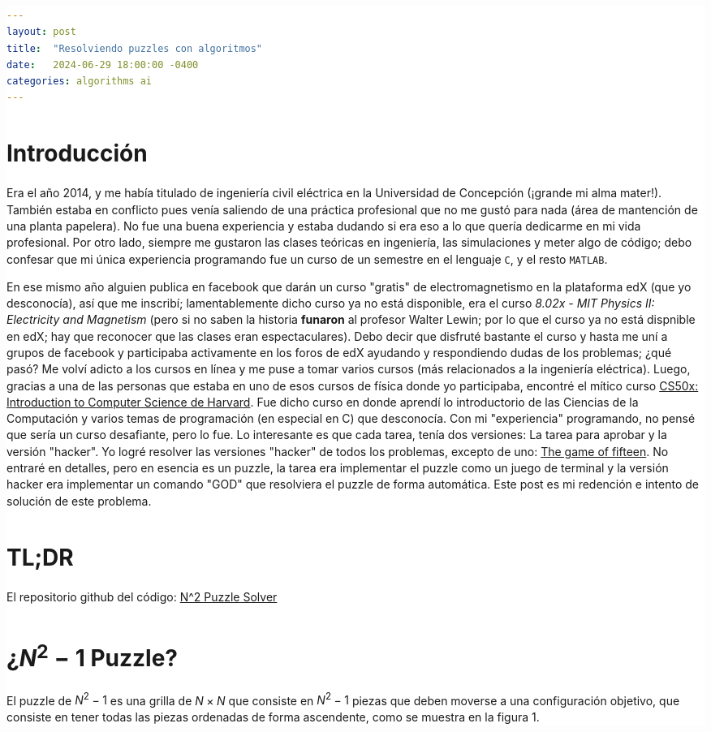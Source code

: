 ```yaml
---
layout: post
title:  "Resolviendo puzzles con algoritmos"
date:   2024-06-29 18:00:00 -0400
categories: algorithms ai
---
```


# Introducción

Era el año 2014, y me había titulado de ingeniería civil eléctrica en la Universidad de Concepción (¡grande mi alma mater!). También estaba en conflicto pues venía saliendo de una práctica profesional que no me gustó para nada (área de mantención de una planta papelera). No fue una buena experiencia y estaba dudando si era eso a lo que quería dedicarme en mi vida profesional. Por otro lado, siempre me gustaron las clases teóricas en ingeniería, las simulaciones y meter algo de código; debo confesar que mi única experiencia programando fue un curso de un semestre en el lenguaje `C`, y el resto `MATLAB`.

En ese mismo año alguien publica en facebook que darán un curso "gratis" de electromagnetismo en la plataforma edX (que yo desconocía), así que me inscribí; lamentablemente dicho curso ya no está disponible, era el curso _8.02x - MIT Physics II: Electricity and Magnetism_ (pero si no saben la historia **funaron** al profesor Walter Lewin; por lo que el curso ya no está dispnible en edX; hay que reconocer que las clases eran espectaculares). Debo decir que disfruté bastante el curso y hasta me uní a grupos de facebook y participaba activamente en los foros de edX ayudando y respondiendo dudas de los problemas; ¿qué pasó? Me volví adicto a los cursos en línea y me puse a tomar varios cursos (más relacionados a la ingeniería eléctrica). Luego, gracias a una de las personas que estaba en uno de esos cursos de física donde yo participaba, encontré el mítico curso [CS50x: Introduction to Computer Science de Harvard](https://www.edx.org/learn/computer-science/harvard-university-cs50-s-introduction-to-computer-science). Fue dicho curso en donde aprendí lo introductorio de las Ciencias de la Computación y varios temas de programación (en especial en C) que desconocía. Con mi "experiencia" programando, no pensé que sería un curso desafiante, pero lo fue. Lo interesante es que cada tarea, tenía dos versiones: La tarea para aprobar y la versión "hacker". Yo logré resolver las versiones "hacker" de todos los problemas, excepto de uno: [The game of fifteen](https://docs.cs50.net/problems/fifteen/fifteen.html). No entraré en detalles, pero en esencia es un puzzle, la tarea era implementar el puzzle como un juego de terminal y la versión hacker era implementar un comando "GOD" que resolviera el puzzle de forma automática. Este post es mi redención e intento de solución de este problema.

# TL;DR

El repositorio github del código: [N^2 Puzzle Solver](https://github.com/dpalmasan/n2_1_puzzle)

# ¿$N^2 - 1$ Puzzle?

El puzzle de $N^2 - 1$ es una grilla de $N\times N$ que consiste en $N^2 - 1$ piezas que deben moverse a una configuración objetivo, que consiste en tener todas las piezas ordenadas de forma ascendente, como se muestra en la figura 1.

<div align="center">
